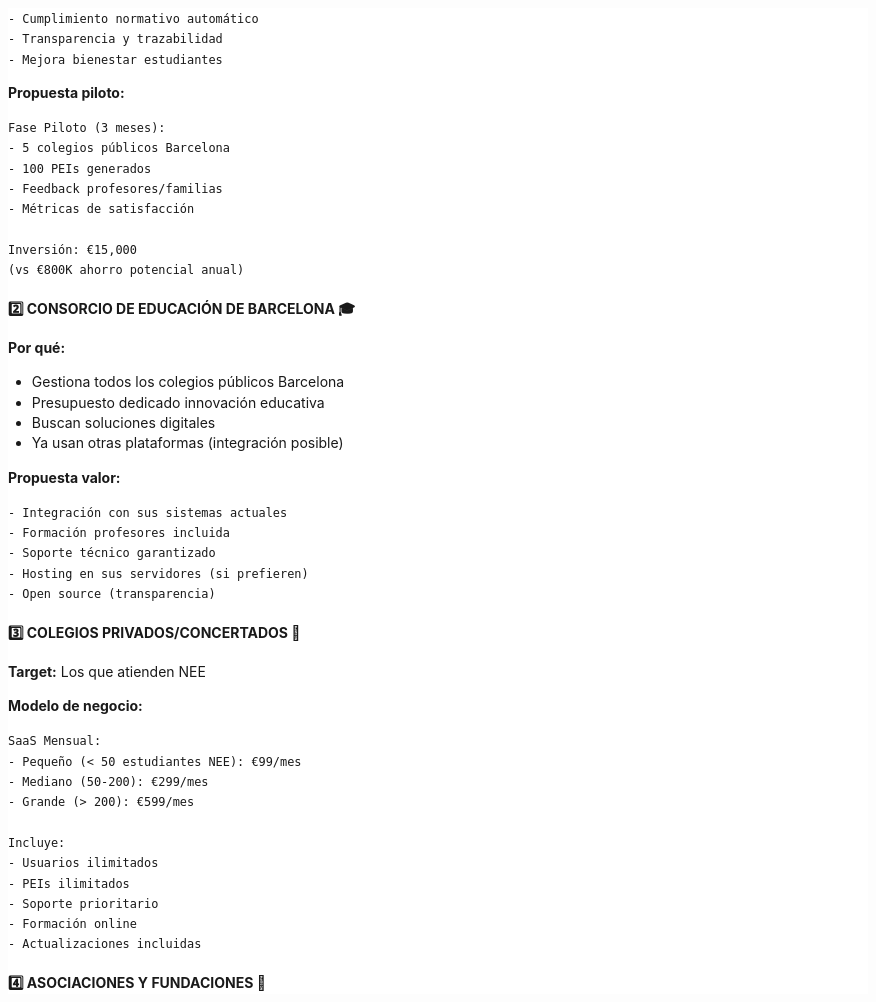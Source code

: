```
- Cumplimiento normativo automático
- Transparencia y trazabilidad
- Mejora bienestar estudiantes
```

**Propuesta piloto:**
```
Fase Piloto (3 meses):
- 5 colegios públicos Barcelona
- 100 PEIs generados
- Feedback profesores/familias
- Métricas de satisfacción

Inversión: €15,000
(vs €800K ahorro potencial anual)
```

#### 2️⃣ **CONSORCIO DE EDUCACIÓN DE BARCELONA** 🎓

**Por qué:**
- Gestiona todos los colegios públicos Barcelona
- Presupuesto dedicado innovación educativa
- Buscan soluciones digitales
- Ya usan otras plataformas (integración posible)

**Propuesta valor:**
```
- Integración con sus sistemas actuales
- Formación profesores incluida
- Soporte técnico garantizado
- Hosting en sus servidores (si prefieren)
- Open source (transparencia)
```

#### 3️⃣ **COLEGIOS PRIVADOS/CONCERTADOS** 🏫

**Target:** Los que atienden NEE

**Modelo de negocio:**
```
SaaS Mensual:
- Pequeño (< 50 estudiantes NEE): €99/mes
- Mediano (50-200): €299/mes
- Grande (> 200): €599/mes

Incluye:
- Usuarios ilimitados
- PEIs ilimitados
- Soporte prioritario
- Formación online
- Actualizaciones incluidas
```

#### 4️⃣ **ASOCIACIONES Y FUNDACIONES** 🤝

